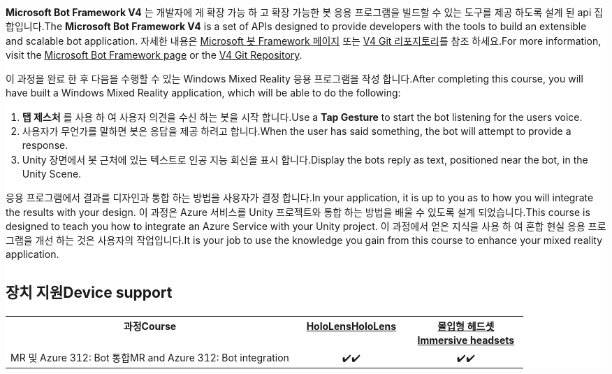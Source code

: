 <span data-ttu-id="9d1a7-112">**Microsoft Bot Framework V4** 는 개발자에 게 확장 가능 하 고 확장 가능한 봇 응용 프로그램을 빌드할 수 있는 도구를 제공 하도록 설계 된 api 집합입니다.</span><span class="sxs-lookup"><span data-stu-id="9d1a7-112">The **Microsoft Bot Framework V4** is a set of APIs designed to provide developers with the tools to build an extensible and scalable bot application.</span></span> <span data-ttu-id="9d1a7-113">자세한 내용은 [Microsoft 봇 Framework 페이지](https://dev.botframework.com/) 또는 [V4 Git 리포지토리](https://github.com/Microsoft/botbuilder-dotnet/wiki)를 참조 하세요.</span><span class="sxs-lookup"><span data-stu-id="9d1a7-113">For more information, visit the [Microsoft Bot Framework page](https://dev.botframework.com/) or the [V4 Git Repository](https://github.com/Microsoft/botbuilder-dotnet/wiki).</span></span>

<span data-ttu-id="9d1a7-114">이 과정을 완료 한 후 다음을 수행할 수 있는 Windows Mixed Reality 응용 프로그램을 작성 합니다.</span><span class="sxs-lookup"><span data-stu-id="9d1a7-114">After completing this course, you will have built a Windows Mixed Reality application, which will be able to do the following:</span></span>

1. <span data-ttu-id="9d1a7-115">**탭 제스처** 를 사용 하 여 사용자 의견을 수신 하는 봇을 시작 합니다.</span><span class="sxs-lookup"><span data-stu-id="9d1a7-115">Use a **Tap Gesture** to start the bot listening for the users voice.</span></span>
2. <span data-ttu-id="9d1a7-116">사용자가 무언가를 말하면 봇은 응답을 제공 하려고 합니다.</span><span class="sxs-lookup"><span data-stu-id="9d1a7-116">When the user has said something, the bot will attempt to provide a response.</span></span>
3. <span data-ttu-id="9d1a7-117">Unity 장면에서 봇 근처에 있는 텍스트로 인공 지능 회신을 표시 합니다.</span><span class="sxs-lookup"><span data-stu-id="9d1a7-117">Display the bots reply as text, positioned near the bot, in the Unity Scene.</span></span>

<span data-ttu-id="9d1a7-118">응용 프로그램에서 결과를 디자인과 통합 하는 방법을 사용자가 결정 합니다.</span><span class="sxs-lookup"><span data-stu-id="9d1a7-118">In your application, it is up to you as to how you will integrate the results with your design.</span></span> <span data-ttu-id="9d1a7-119">이 과정은 Azure 서비스를 Unity 프로젝트와 통합 하는 방법을 배울 수 있도록 설계 되었습니다.</span><span class="sxs-lookup"><span data-stu-id="9d1a7-119">This course is designed to teach you how to integrate an Azure Service with your Unity project.</span></span> <span data-ttu-id="9d1a7-120">이 과정에서 얻은 지식을 사용 하 여 혼합 현실 응용 프로그램을 개선 하는 것은 사용자의 작업입니다.</span><span class="sxs-lookup"><span data-stu-id="9d1a7-120">It is your job to use the knowledge you gain from this course to enhance your mixed reality application.</span></span>

## <a name="device-support"></a><span data-ttu-id="9d1a7-121">장치 지원</span><span class="sxs-lookup"><span data-stu-id="9d1a7-121">Device support</span></span>

<table>
<tr>
<th><span data-ttu-id="9d1a7-122">과정</span><span class="sxs-lookup"><span data-stu-id="9d1a7-122">Course</span></span></th><th style="width:150px"> <span data-ttu-id="9d1a7-123"><a href="hololens-hardware-details.md">HoloLens</a></span><span class="sxs-lookup"><span data-stu-id="9d1a7-123"><a href="hololens-hardware-details.md">HoloLens</a></span></span></th><th style="width:150px"> <span data-ttu-id="9d1a7-124"><a href="immersive-headset-hardware-details.md">몰입형 헤드셋</a></span><span class="sxs-lookup"><span data-stu-id="9d1a7-124"><a href="immersive-headset-hardware-details.md">Immersive headsets</a></span></span></th>
</tr><tr>
<td> <span data-ttu-id="9d1a7-125">MR 및 Azure 312: Bot 통합</span><span class="sxs-lookup"><span data-stu-id="9d1a7-125">MR and Azure 312: Bot integration</span></span></td><td style="text-align: center;"> <span data-ttu-id="9d1a7-126">✔️</span><span class="sxs-lookup"><span data-stu-id="9d1a7-126">✔️</span></span></td><td style="text-align: center;"> <span data-ttu-id="9d1a7-127">✔️</span><span class="sxs-lookup"><span data-stu-id="9d1a7-127">✔️</span></span></td>
</tr>
</table>
